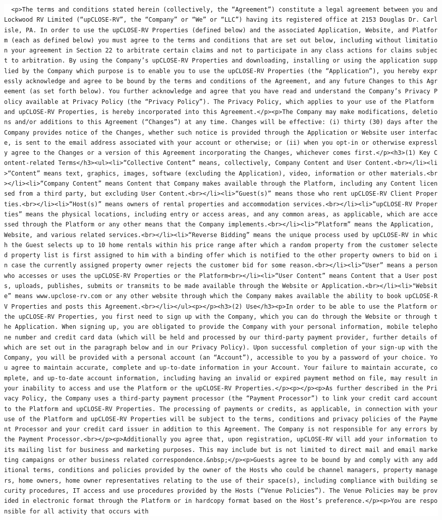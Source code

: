       <p>The terms and conditions stated herein (collectively, the “Agreement”) constitute a legal agreement between you and Lockwood RV Limited (“upCLOSE-RV”, the “Company” or “We” or “LLC”) having its registered office at 2153 Douglas Dr. Carlisle, PA. In order to use the upCLOSE-RV Properties (defined below) and the associated Application, Website, and Platform (each as defined below) you must agree to the terms and conditions that are set out below, including without limitation your agreement in Section 22 to arbitrate certain claims and not to participate in any class actions for claims subject to arbitration. By using the Company’s upCLOSE-RV Properties and downloading, installing or using the application supplied by the Company which purpose is to enable you to use the upCLOSE-RV Properties (the “Application”), you hereby expressly acknowledge and agree to be bound by the terms and conditions of the Agreement, and any future Changes to this Agreement (as set forth below). You further acknowledge and agree that you have read and understand the Company’s Privacy Policy available at Privacy Policy (the “Privacy Policy”). The Privacy Policy, which applies to your use of the Platform and upCLOSE-RV Properties, is hereby incorporated into this Agreement.</p><p>The Company may make modifications, deletions and/or additions to this Agreement (“Changes”) at any time. Changes will be effective: (i) thirty (30) days after the Company provides notice of the Changes, whether such notice is provided through the Application or Website user interface, is sent to the email address associated with your account or otherwise; or (ii) when you opt-in or otherwise expressly agree to the Changes or a version of this Agreement incorporating the Changes, whichever comes first.</p><h3>(1) Key Content-related Terms</h3><ul><li>“Collective Content” means, collectively, Company Content and User Content.<br></li><li>“Content” means text, graphics, images, software (excluding the Application), video, information or other materials.<br></li><li>“Company Content” means Content that Company makes available through the Platform, including any Content licensed from a third party, but excluding User Content.<br></li><li>“Guest(s)” means those who rent upCLOSE-RV Client Properties.<br></li><li>“Host(s)” means owners of rental properties and accommodation services.<br></li><li>“upCLOSE-RV Properties” means the physical locations, including entry or access areas, and any common areas, as applicable, which are accessed through the Platform or any other means that the Company implements.<br></li><li>“Platform” means the Application, Website, and various related services.<br></li><li>“Reverse Bidding” means the unique process used by upCLOSE-RV in which the Guest selects up to 10 home rentals within his price range after which a random property from the customer selected property list is first assigned to him with a binding offer which is notified to the other property owners to bid on in case the currently assigned property owner rejects the customer bid for some reason.<br></li><li>“User” means a person who accesses or uses the upCLOSE-RV Properties or the Platform<br></li><li>“User Content” means Content that a User posts, uploads, publishes, submits or transmits to be made available through the Website or Application.<br></li><li>"Website” means www.upclose-rv.com or any other website through which the Company makes available the ability to book upCLOSE-RV Properties and posts this Agreement.<br></li></ul><p></p><h3>(2) Use</h3><p>In order to be able to use the Platform or the upCLOSE-RV Properties, you first need to sign up with the Company, which you can do through the Website or through the Application. When signing up, you are obligated to provide the Company with your personal information, mobile telephone number and credit card data (which will be held and processed by our third-party payment provider, further details of which are set out in the paragraph below and in our Privacy Policy). Upon successful completion of your sign-up with the Company, you will be provided with a personal account (an “Account”), accessible to you by a password of your choice. You agree to maintain accurate, complete and up-to-date information in your Account. Your failure to maintain accurate, complete, and up-to-date account information, including having an invalid or expired payment method on file, may result in your inability to access and use the Platform or the upCLOSE-RV Properties.</p><p></p><p>As further described in the Privacy Policy, the Company uses a third-party payment processor (the “Payment Processor”) to link your credit card account to the Platform and upCLOSE-RV Properties. The processing of payments or credits, as applicable, in connection with your use of the Platform and upCLOSE-RV Properties will be subject to the terms, conditions and privacy policies of the Payment Processor and your credit card issuer in addition to this Agreement. The Company is not responsible for any errors by the Payment Processor.<br></p><p>Additionally you agree that, upon registration, upCLOSE-RV will add your information to its mailing list for business and marketing purposes. This may include but is not limited to direct mail and email marketing campaigns or other business related correspondence.&nbsp;</p><p>Guests agree to be bound by and comply with any additional terms, conditions and policies provided by the owner of the Hosts who could be channel managers, property managers, home owners, home owner representatives relating to the use of their space(s), including compliance with building security procedures, IT access and use procedures provided by the Hosts (“Venue Policies”). The Venue Policies may be provided in electronic format through the Platform or in hardcopy format based on the Host’s preference.</p><p>You are responsible for all activity that occurs with